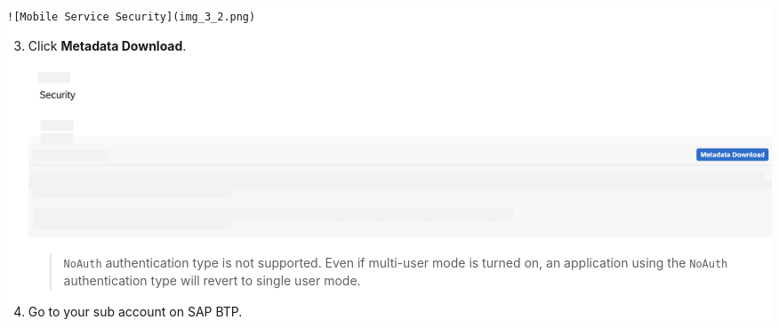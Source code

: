     ![Mobile Service Security](img_3_2.png)

3. Click **Metadata Download**.

    ![Mobile Service Metadata Download Button](img_3_3.png)

    > `NoAuth` authentication type is not supported. Even if multi-user mode is turned on, an application using the `NoAuth` authentication type will revert to single user mode.

4. Go to your sub account on SAP BTP.
